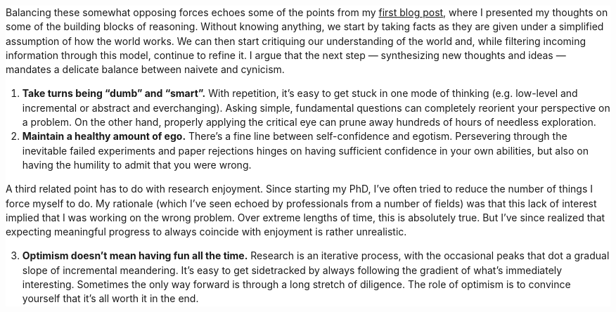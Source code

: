 Balancing these somewhat opposing forces echoes some of the points from my [first blog post](../../../2017/10/29/hello-world.html), where I presented my thoughts on some of the building blocks of reasoning. Without knowing anything, we start by taking facts as they are given under a simplified assumption of how the world works. We can then start critiquing our understanding of the world and, while filtering incoming information through this model, continue to refine it. I argue that the next step — synthesizing new thoughts and ideas — mandates a delicate balance between naivete and cynicism.

1. **Take turns being “dumb” and “smart”.** With repetition, it’s easy to get stuck in one mode of thinking (e.g. low-level and incremental or abstract and everchanging). Asking simple, fundamental questions can completely reorient your perspective on a problem. On the other hand, properly applying the critical eye can prune away hundreds of hours of needless exploration. 
2. **Maintain a healthy amount of ego.** There’s a fine line between self-confidence and egotism. Persevering through the inevitable failed experiments and paper rejections hinges on having sufficient confidence in your own abilities, but also on having the humility to admit that you were wrong.

A third related point has to do with research enjoyment. Since starting my PhD, I’ve often tried to reduce the number of things I force myself to do. My rationale (which I’ve seen echoed by professionals from a number of fields) was that this lack of interest implied that I was working on the wrong problem. Over extreme lengths of time, this is absolutely true. But I’ve since realized that expecting meaningful progress to always coincide with enjoyment is rather unrealistic.

<ol start="3">
  <li> <b>Optimism doesn’t mean having fun all the time.</b> Research is an iterative process, with the occasional peaks that dot a gradual slope of incremental meandering. It’s easy to get sidetracked by always following the gradient of what’s immediately interesting. Sometimes the only way forward is through a long stretch of diligence. The role of optimism is to convince yourself that it’s all worth it in the end.</li>
</ol>
